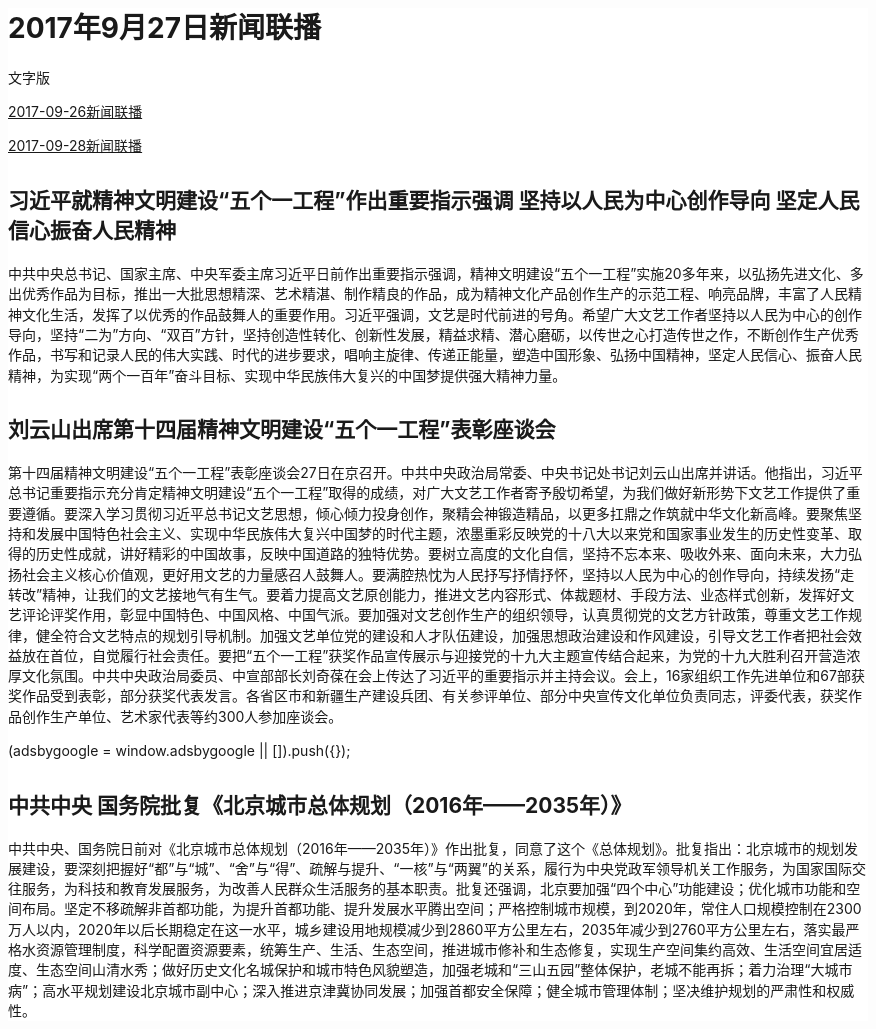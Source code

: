 







# 2017年9月27日新闻联播
 文字版








[2017-09-26新闻联播](/xinwenlianbo/20170926)


[2017-09-28新闻联播](/xinwenlianbo/20170928)





## 习近平就精神文明建设“五个一工程”作出重要指示强调 坚持以人民为中心创作导向 坚定人民信心振奋人民精神


中共中央总书记、国家主席、中央军委主席习近平日前作出重要指示强调，精神文明建设“五个一工程”实施20多年来，以弘扬先进文化、多出优秀作品为目标，推出一大批思想精深、艺术精湛、制作精良的作品，成为精神文化产品创作生产的示范工程、响亮品牌，丰富了人民精神文化生活，发挥了以优秀的作品鼓舞人的重要作用。习近平强调，文艺是时代前进的号角。希望广大文艺工作者坚持以人民为中心的创作导向，坚持“二为”方向、“双百”方针，坚持创造性转化、创新性发展，精益求精、潜心磨砺，以传世之心打造传世之作，不断创作生产优秀作品，书写和记录人民的伟大实践、时代的进步要求，唱响主旋律、传递正能量，塑造中国形象、弘扬中国精神，坚定人民信心、振奋人民精神，为实现“两个一百年”奋斗目标、实现中华民族伟大复兴的中国梦提供强大精神力量。


## 刘云山出席第十四届精神文明建设“五个一工程”表彰座谈会


第十四届精神文明建设“五个一工程”表彰座谈会27日在京召开。中共中央政治局常委、中央书记处书记刘云山出席并讲话。他指出，习近平总书记重要指示充分肯定精神文明建设“五个一工程”取得的成绩，对广大文艺工作者寄予殷切希望，为我们做好新形势下文艺工作提供了重要遵循。要深入学习贯彻习近平总书记文艺思想，倾心倾力投身创作，聚精会神锻造精品，以更多扛鼎之作筑就中华文化新高峰。要聚焦坚持和发展中国特色社会主义、实现中华民族伟大复兴中国梦的时代主题，浓墨重彩反映党的十八大以来党和国家事业发生的历史性变革、取得的历史性成就，讲好精彩的中国故事，反映中国道路的独特优势。要树立高度的文化自信，坚持不忘本来、吸收外来、面向未来，大力弘扬社会主义核心价值观，更好用文艺的力量感召人鼓舞人。要满腔热忱为人民抒写抒情抒怀，坚持以人民为中心的创作导向，持续发扬“走转改”精神，让我们的文艺接地气有生气。要着力提高文艺原创能力，推进文艺内容形式、体裁题材、手段方法、业态样式创新，发挥好文艺评论评奖作用，彰显中国特色、中国风格、中国气派。要加强对文艺创作生产的组织领导，认真贯彻党的文艺方针政策，尊重文艺工作规律，健全符合文艺特点的规划引导机制。加强文艺单位党的建设和人才队伍建设，加强思想政治建设和作风建设，引导文艺工作者把社会效益放在首位，自觉履行社会责任。要把“五个一工程”获奖作品宣传展示与迎接党的十九大主题宣传结合起来，为党的十九大胜利召开营造浓厚文化氛围。中共中央政治局委员、中宣部部长刘奇葆在会上传达了习近平的重要指示并主持会议。会上，16家组织工作先进单位和67部获奖作品受到表彰，部分获奖代表发言。各省区市和新疆生产建设兵团、有关参评单位、部分中央宣传文化单位负责同志，评委代表，获奖作品创作生产单位、艺术家代表等约300人参加座谈会。





 (adsbygoogle = window.adsbygoogle || []).push({});

 
## 中共中央 国务院批复《北京城市总体规划（2016年——2035年）》


中共中央、国务院日前对《北京城市总体规划（2016年——2035年）》作出批复，同意了这个《总体规划》。批复指出：北京城市的规划发展建设，要深刻把握好“都”与“城”、“舍”与“得”、疏解与提升、“一核”与“两翼”的关系，履行为中央党政军领导机关工作服务，为国家国际交往服务，为科技和教育发展服务，为改善人民群众生活服务的基本职责。批复还强调，北京要加强“四个中心”功能建设；优化城市功能和空间布局。坚定不移疏解非首都功能，为提升首都功能、提升发展水平腾出空间；严格控制城市规模，到2020年，常住人口规模控制在2300万人以内，2020年以后长期稳定在这一水平，城乡建设用地规模减少到2860平方公里左右，2035年减少到2760平方公里左右，落实最严格水资源管理制度，科学配置资源要素，统筹生产、生活、生态空间，推进城市修补和生态修复，实现生产空间集约高效、生活空间宜居适度、生态空间山清水秀；做好历史文化名城保护和城市特色风貌塑造，加强老城和“三山五园”整体保护，老城不能再拆；着力治理“大城市病”；高水平规划建设北京城市副中心；深入推进京津冀协同发展；加强首都安全保障；健全城市管理体制；坚决维护规划的严肃性和权威性。
